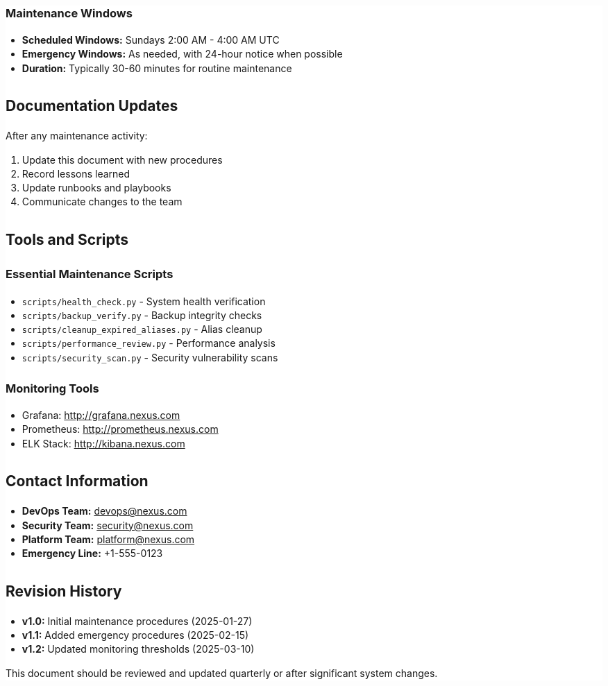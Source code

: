 
### Maintenance Windows

- **Scheduled Windows:** Sundays 2:00 AM - 4:00 AM UTC
- **Emergency Windows:** As needed, with 24-hour notice when possible
- **Duration:** Typically 30-60 minutes for routine maintenance

## Documentation Updates

After any maintenance activity:

1. Update this document with new procedures
2. Record lessons learned
3. Update runbooks and playbooks
4. Communicate changes to the team

## Tools and Scripts

### Essential Maintenance Scripts

- `scripts/health_check.py` - System health verification
- `scripts/backup_verify.py` - Backup integrity checks
- `scripts/cleanup_expired_aliases.py` - Alias cleanup
- `scripts/performance_review.py` - Performance analysis
- `scripts/security_scan.py` - Security vulnerability scans

### Monitoring Tools

- Grafana: http://grafana.nexus.com
- Prometheus: http://prometheus.nexus.com
- ELK Stack: http://kibana.nexus.com

## Contact Information

- **DevOps Team:** devops@nexus.com
- **Security Team:** security@nexus.com
- **Platform Team:** platform@nexus.com
- **Emergency Line:** +1-555-0123

## Revision History

- **v1.0:** Initial maintenance procedures (2025-01-27)
- **v1.1:** Added emergency procedures (2025-02-15)
- **v1.2:** Updated monitoring thresholds (2025-03-10)

This document should be reviewed and updated quarterly or after significant system changes.
